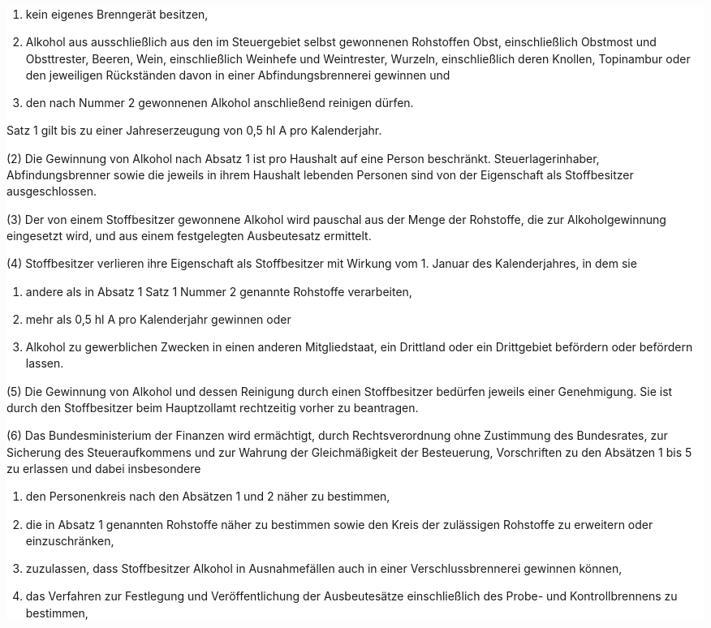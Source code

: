 1.  kein eigenes Brenngerät besitzen,


2.  Alkohol aus ausschließlich aus den im Steuergebiet selbst gewonnenen
    Rohstoffen Obst, einschließlich Obstmost und Obsttrester, Beeren,
    Wein, einschließlich Weinhefe und Weintrester, Wurzeln, einschließlich
    deren Knollen, Topinambur oder den jeweiligen Rückständen davon in
    einer Abfindungsbrennerei gewinnen und


3.  den nach Nummer 2 gewonnenen Alkohol anschließend reinigen dürfen.



Satz 1 gilt bis zu einer Jahreserzeugung von 0,5 hl A pro
Kalenderjahr.

(2) Die Gewinnung von Alkohol nach Absatz 1 ist pro Haushalt auf eine
Person beschränkt. Steuerlagerinhaber, Abfindungsbrenner sowie die
jeweils in ihrem Haushalt lebenden Personen sind von der Eigenschaft
als Stoffbesitzer ausgeschlossen.

(3) Der von einem Stoffbesitzer gewonnene Alkohol wird pauschal aus
der Menge der Rohstoffe, die zur Alkoholgewinnung eingesetzt wird, und
aus einem festgelegten Ausbeutesatz ermittelt.

(4) Stoffbesitzer verlieren ihre Eigenschaft als Stoffbesitzer mit
Wirkung vom 1. Januar des Kalenderjahres, in dem sie

1.  andere als in Absatz 1 Satz 1 Nummer 2 genannte Rohstoffe verarbeiten,


2.  mehr als 0,5 hl A pro Kalenderjahr gewinnen oder


3.  Alkohol zu gewerblichen Zwecken in einen anderen Mitgliedstaat, ein
    Drittland oder ein Drittgebiet befördern oder befördern lassen.




(5) Die Gewinnung von Alkohol und dessen Reinigung durch einen
Stoffbesitzer bedürfen jeweils einer Genehmigung. Sie ist durch den
Stoffbesitzer beim Hauptzollamt rechtzeitig vorher zu beantragen.

(6) Das Bundesministerium der Finanzen wird ermächtigt, durch
Rechtsverordnung ohne Zustimmung des Bundesrates, zur Sicherung des
Steueraufkommens und zur Wahrung der Gleichmäßigkeit der Besteuerung,
Vorschriften zu den Absätzen 1 bis 5 zu erlassen und dabei
insbesondere

1.  den Personenkreis nach den Absätzen 1 und 2 näher zu bestimmen,


2.  die in Absatz 1 genannten Rohstoffe näher zu bestimmen sowie den Kreis
    der zulässigen Rohstoffe zu erweitern oder einzuschränken,


3.  zuzulassen, dass Stoffbesitzer Alkohol in Ausnahmefällen auch in einer
    Verschlussbrennerei gewinnen können,


4.  das Verfahren zur Festlegung und Veröffentlichung der Ausbeutesätze
    einschließlich des Probe- und Kontrollbrennens zu bestimmen,
